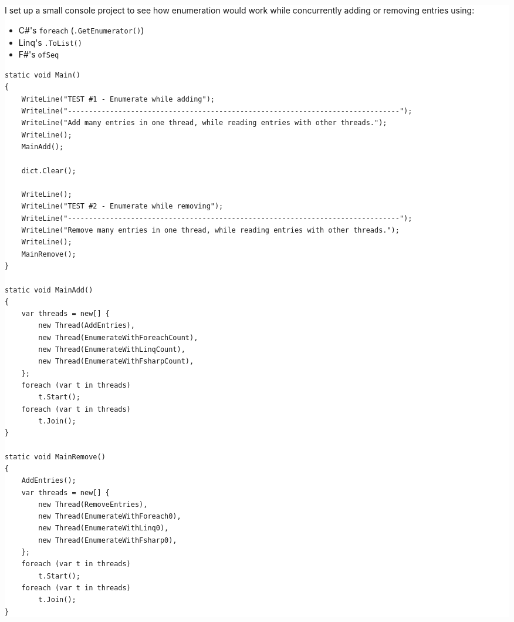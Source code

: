 I set up a small console project to see how enumeration would work while concurrently adding or removing entries using:

* C#'s `foreach` (`.GetEnumerator()`)
* Linq's `.ToList()`
* F#'s `ofSeq`

```c-sharp
static void Main()
{
    WriteLine("TEST #1 - Enumerate while adding");
    WriteLine("-------------------------------------------------------------------------------");
    WriteLine("Add many entries in one thread, while reading entries with other threads.");
    WriteLine();
    MainAdd();

    dict.Clear();

    WriteLine();
    WriteLine("TEST #2 - Enumerate while removing");
    WriteLine("-------------------------------------------------------------------------------");
    WriteLine("Remove many entries in one thread, while reading entries with other threads.");
    WriteLine();
    MainRemove();
}

static void MainAdd()
{
    var threads = new[] {
        new Thread(AddEntries),
        new Thread(EnumerateWithForeachCount),
        new Thread(EnumerateWithLinqCount),
        new Thread(EnumerateWithFsharpCount),
    };
    foreach (var t in threads)
        t.Start();
    foreach (var t in threads)
        t.Join();
}

static void MainRemove()
{
    AddEntries();
    var threads = new[] {
        new Thread(RemoveEntries),
        new Thread(EnumerateWithForeach0),
        new Thread(EnumerateWithLinq0),
        new Thread(EnumerateWithFsharp0),
    };
    foreach (var t in threads)
        t.Start();
    foreach (var t in threads)
        t.Join();
}
```

